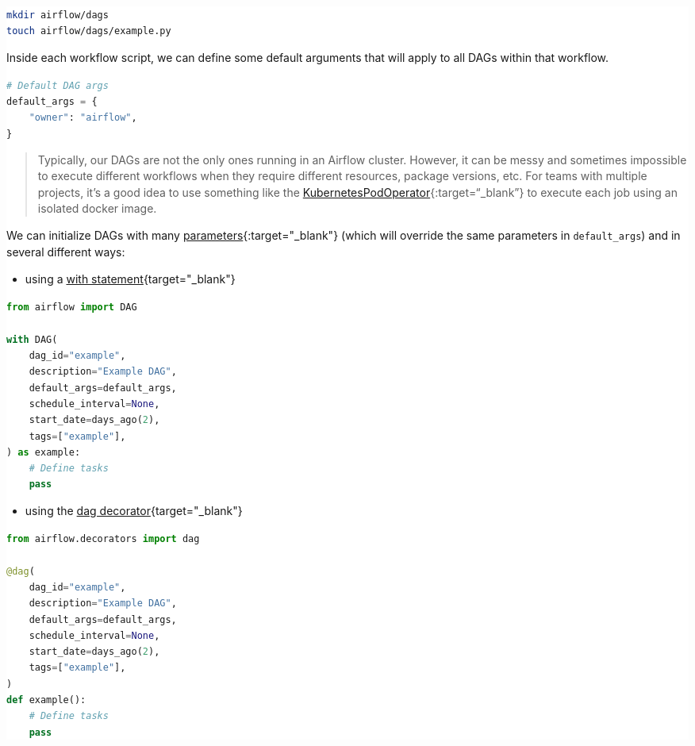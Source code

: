 ```bash
mkdir airflow/dags
touch airflow/dags/example.py
```

Inside each workflow script, we can define some default arguments that will apply to all DAGs within that workflow.

```python linenums="1"
# Default DAG args
default_args = {
    "owner": "airflow",
}
```

> Typically, our DAGs are not the only ones running in an Airflow cluster. However, it can be messy and sometimes impossible to execute different workflows when they require different resources, package versions, etc. For teams with multiple projects, it’s a good idea to use something like the [KubernetesPodOperator](https://airflow.apache.org/docs/apache-airflow-providers-cncf-kubernetes){:target=“_blank”} to execute each job using an isolated docker image.

We can initialize DAGs with many [parameters](https://airflow.apache.org/docs/apache-airflow/stable/_api/airflow/models/dag/index.html#airflow.models.dag.DAG){:target="_blank"} (which will override the same parameters in `default_args`) and in several different ways:

- using a [with statement](https://docs.python.org/3/reference/compound_stmts.html#the-with-statement){target="_blank"}
```python linenums="1"
from airflow import DAG

with DAG(
    dag_id="example",
    description="Example DAG",
    default_args=default_args,
    schedule_interval=None,
    start_date=days_ago(2),
    tags=["example"],
) as example:
    # Define tasks
    pass
```

- using the [dag decorator](https://airflow.apache.org/docs/apache-airflow/stable/concepts.html#dag-decorator){target="_blank"}
```python linenums="1"
from airflow.decorators import dag

@dag(
    dag_id="example",
    description="Example DAG",
    default_args=default_args,
    schedule_interval=None,
    start_date=days_ago(2),
    tags=["example"],
)
def example():
    # Define tasks
    pass
```
